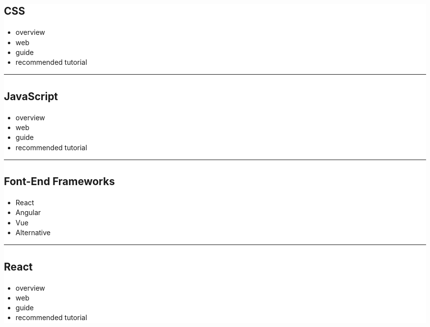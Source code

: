 
## CSS

- overview
- web
- guide
- recommended tutorial

---

## JavaScript

- overview
- web
- guide
- recommended tutorial

---

## Font-End Frameworks

- React
- Angular
- Vue
- Alternative

---

## React

- overview
- web
- guide
- recommended tutorial
